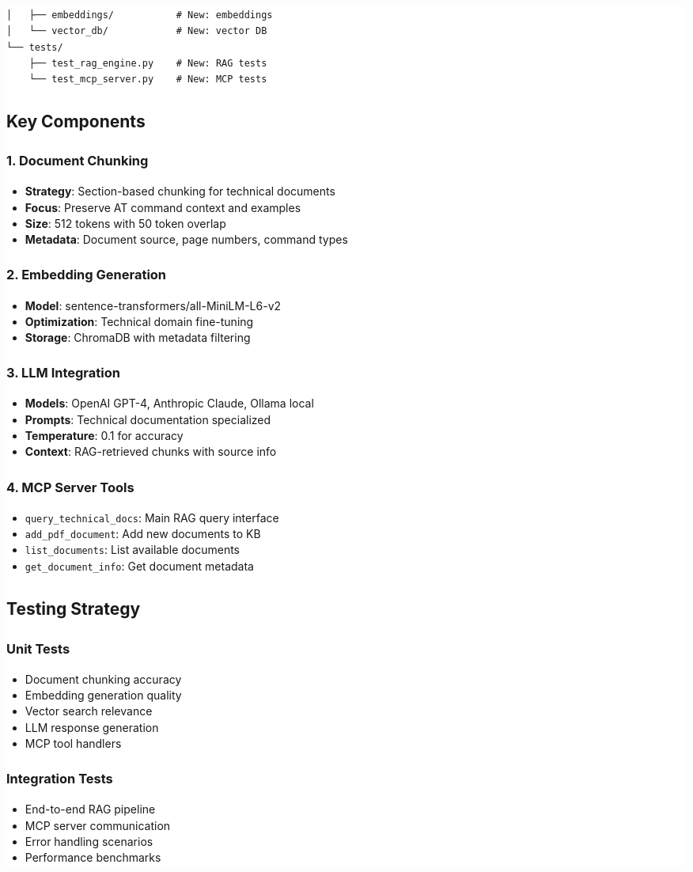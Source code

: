 ```text
│   ├── embeddings/           # New: embeddings
│   └── vector_db/            # New: vector DB
└── tests/
    ├── test_rag_engine.py    # New: RAG tests
    └── test_mcp_server.py    # New: MCP tests
```

## Key Components

### 1. Document Chunking

- **Strategy**: Section-based chunking for technical documents
- **Focus**: Preserve AT command context and examples
- **Size**: 512 tokens with 50 token overlap
- **Metadata**: Document source, page numbers, command types

### 2. Embedding Generation

- **Model**: sentence-transformers/all-MiniLM-L6-v2
- **Optimization**: Technical domain fine-tuning
- **Storage**: ChromaDB with metadata filtering

### 3. LLM Integration

- **Models**: OpenAI GPT-4, Anthropic Claude, Ollama local
- **Prompts**: Technical documentation specialized
- **Temperature**: 0.1 for accuracy
- **Context**: RAG-retrieved chunks with source info

### 4. MCP Server Tools

- `query_technical_docs`: Main RAG query interface
- `add_pdf_document`: Add new documents to KB
- `list_documents`: List available documents
- `get_document_info`: Get document metadata

## Testing Strategy

### Unit Tests

- Document chunking accuracy
- Embedding generation quality
- Vector search relevance
- LLM response generation
- MCP tool handlers

### Integration Tests

- End-to-end RAG pipeline
- MCP server communication
- Error handling scenarios
- Performance benchmarks
